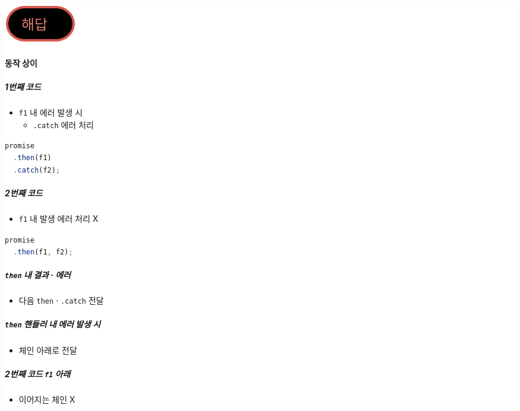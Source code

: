 <img src="../../images/commons/icons/circle-answer.svg" />

#### 동작 상이

##### 1번째 코드
- `f1` 내 에러 발생 시
  - `.catch` 에러 처리
```javascript
promise
  .then(f1)
  .catch(f2);
```

##### 2번째 코드
- `f1` 내 발생 에러 처리 X
```javascript
promise
  .then(f1, f2);
```

##### `then` 내 결과 · 에러
- 다음 `then` · `.catch` 전달

##### `then` 핸들러 내 에러 발생 시
- 체인 아래로 전달

##### 2번째 코드 `f1` 아래
- 이어지는 체인 X
